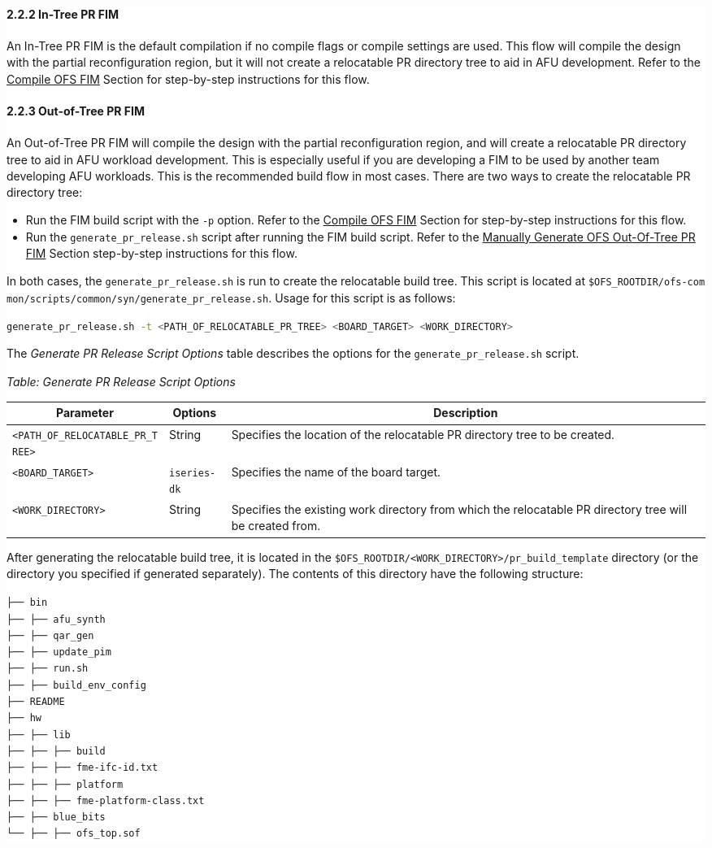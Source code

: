 #### **2.2.2 In-Tree PR FIM**

An In-Tree PR FIM is the default compilation if no compile flags or compile settings are used. This flow will compile the design with the partial reconfiguration region, but it will not create a relocatable PR directory tree to aid in AFU development. Refer to the [Compile OFS FIM](https://ofs.github.io/ofs-2024.2-1/hw/iseries_devkit/dev_guides/fim_dev/ug_ofs_iseries_dk_fim_dev/#225-walkthrough-compile-ofs-fim) Section for step-by-step instructions for this flow.

#### **2.2.3 Out-of-Tree PR FIM**

An Out-of-Tree PR FIM will compile the design with the partial reconfiguration region, and will create a relocatable PR directory tree to aid in AFU workload development. This is especially useful if you are developing a FIM to be used by another team developing AFU workloads. This is the recommended build flow in most cases. There are two ways to create the relocatable PR directory tree:

* Run the FIM build script with the `-p` option. Refer to the [Compile OFS FIM](https://ofs.github.io/ofs-2024.2-1/hw/iseries_devkit/dev_guides/fim_dev/ug_ofs_iseries_dk_fim_dev/#225-walkthrough-compile-ofs-fim) Section for step-by-step instructions for this flow.
* Run the `generate_pr_release.sh` script after running the FIM build script. Refer to the [Manually Generate OFS Out-Of-Tree PR FIM](https://ofs.github.io/ofs-2024.2-1/hw/iseries_devkit/dev_guides/fim_dev/ug_ofs_iseries_dk_fim_dev/#226-walkthrough-manually-generate-ofs-out-of-tree-pr-fim) Section step-by-step instructions for this flow.

In both cases, the `generate_pr_release.sh` is run to create the relocatable build tree. This script is located at `$OFS_ROOTDIR/ofs-common/scripts/common/syn/generate_pr_release.sh`. Usage for this script is as follows:

```bash
generate_pr_release.sh -t <PATH_OF_RELOCATABLE_PR_TREE> <BOARD_TARGET> <WORK_DIRECTORY>
```

The *Generate PR Release Script Options* table describes the options for the `generate_pr_release.sh` script.

*Table: Generate PR Release Script Options*

| Parameter | Options | Description |
| --- | --- | --- |
| `<PATH_OF_RELOCATABLE_PR_TREE>` | String | Specifies the location of the relocatable PR directory tree to be created. |
| `<BOARD_TARGET>` | `iseries-dk` | Specifies the name of the board target. |
| `<WORK_DIRECTORY>` | String | Specifies the existing work directory from which the relocatable PR directory tree will be created from. |

After generating the relocatable build tree, it is located in the `$OFS_ROOTDIR/<WORK_DIRECTORY>/pr_build_template` directory (or the directory you specified if generated separately). The contents of this directory have the following structure:

```bash
├── bin
├── ├── afu_synth
├── ├── qar_gen
├── ├── update_pim
├── ├── run.sh
├── ├── build_env_config
├── README
├── hw
├── ├── lib
├── ├── ├── build
├── ├── ├── fme-ifc-id.txt
├── ├── ├── platform
├── ├── ├── fme-platform-class.txt
├── ├── blue_bits
└── ├── ├── ofs_top.sof
```
